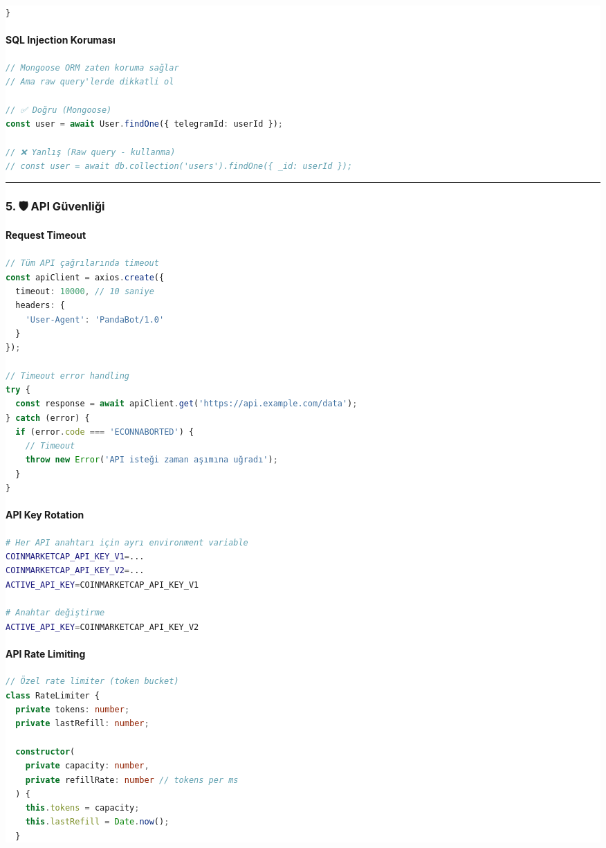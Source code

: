 ```typescript
}
```

#### SQL Injection Koruması
```typescript
// Mongoose ORM zaten koruma sağlar
// Ama raw query'lerde dikkatli ol

// ✅ Doğru (Mongoose)
const user = await User.findOne({ telegramId: userId });

// ❌ Yanlış (Raw query - kullanma)
// const user = await db.collection('users').findOne({ _id: userId });
```

---

### 5. 🛡️ API Güvenliği

#### Request Timeout
```typescript
// Tüm API çağrılarında timeout
const apiClient = axios.create({
  timeout: 10000, // 10 saniye
  headers: {
    'User-Agent': 'PandaBot/1.0'
  }
});

// Timeout error handling
try {
  const response = await apiClient.get('https://api.example.com/data');
} catch (error) {
  if (error.code === 'ECONNABORTED') {
    // Timeout
    throw new Error('API isteği zaman aşımına uğradı');
  }
}
```

#### API Key Rotation
```bash
# Her API anahtarı için ayrı environment variable
COINMARKETCAP_API_KEY_V1=...
COINMARKETCAP_API_KEY_V2=...
ACTIVE_API_KEY=COINMARKETCAP_API_KEY_V1

# Anahtar değiştirme
ACTIVE_API_KEY=COINMARKETCAP_API_KEY_V2
```

#### API Rate Limiting
```typescript
// Özel rate limiter (token bucket)
class RateLimiter {
  private tokens: number;
  private lastRefill: number;
  
  constructor(
    private capacity: number,
    private refillRate: number // tokens per ms
  ) {
    this.tokens = capacity;
    this.lastRefill = Date.now();
  }
```